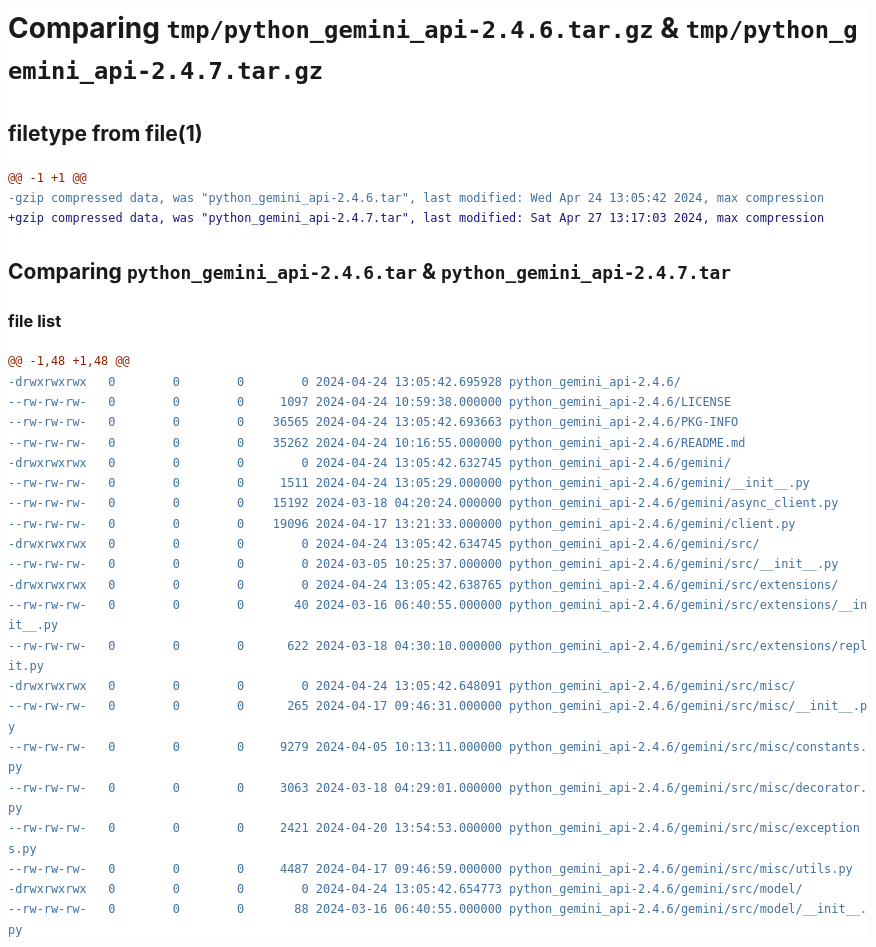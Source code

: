 # Comparing `tmp/python_gemini_api-2.4.6.tar.gz` & `tmp/python_gemini_api-2.4.7.tar.gz`

## filetype from file(1)

```diff
@@ -1 +1 @@
-gzip compressed data, was "python_gemini_api-2.4.6.tar", last modified: Wed Apr 24 13:05:42 2024, max compression
+gzip compressed data, was "python_gemini_api-2.4.7.tar", last modified: Sat Apr 27 13:17:03 2024, max compression
```

## Comparing `python_gemini_api-2.4.6.tar` & `python_gemini_api-2.4.7.tar`

### file list

```diff
@@ -1,48 +1,48 @@
-drwxrwxrwx   0        0        0        0 2024-04-24 13:05:42.695928 python_gemini_api-2.4.6/
--rw-rw-rw-   0        0        0     1097 2024-04-24 10:59:38.000000 python_gemini_api-2.4.6/LICENSE
--rw-rw-rw-   0        0        0    36565 2024-04-24 13:05:42.693663 python_gemini_api-2.4.6/PKG-INFO
--rw-rw-rw-   0        0        0    35262 2024-04-24 10:16:55.000000 python_gemini_api-2.4.6/README.md
-drwxrwxrwx   0        0        0        0 2024-04-24 13:05:42.632745 python_gemini_api-2.4.6/gemini/
--rw-rw-rw-   0        0        0     1511 2024-04-24 13:05:29.000000 python_gemini_api-2.4.6/gemini/__init__.py
--rw-rw-rw-   0        0        0    15192 2024-03-18 04:20:24.000000 python_gemini_api-2.4.6/gemini/async_client.py
--rw-rw-rw-   0        0        0    19096 2024-04-17 13:21:33.000000 python_gemini_api-2.4.6/gemini/client.py
-drwxrwxrwx   0        0        0        0 2024-04-24 13:05:42.634745 python_gemini_api-2.4.6/gemini/src/
--rw-rw-rw-   0        0        0        0 2024-03-05 10:25:37.000000 python_gemini_api-2.4.6/gemini/src/__init__.py
-drwxrwxrwx   0        0        0        0 2024-04-24 13:05:42.638765 python_gemini_api-2.4.6/gemini/src/extensions/
--rw-rw-rw-   0        0        0       40 2024-03-16 06:40:55.000000 python_gemini_api-2.4.6/gemini/src/extensions/__init__.py
--rw-rw-rw-   0        0        0      622 2024-03-18 04:30:10.000000 python_gemini_api-2.4.6/gemini/src/extensions/replit.py
-drwxrwxrwx   0        0        0        0 2024-04-24 13:05:42.648091 python_gemini_api-2.4.6/gemini/src/misc/
--rw-rw-rw-   0        0        0      265 2024-04-17 09:46:31.000000 python_gemini_api-2.4.6/gemini/src/misc/__init__.py
--rw-rw-rw-   0        0        0     9279 2024-04-05 10:13:11.000000 python_gemini_api-2.4.6/gemini/src/misc/constants.py
--rw-rw-rw-   0        0        0     3063 2024-03-18 04:29:01.000000 python_gemini_api-2.4.6/gemini/src/misc/decorator.py
--rw-rw-rw-   0        0        0     2421 2024-04-20 13:54:53.000000 python_gemini_api-2.4.6/gemini/src/misc/exceptions.py
--rw-rw-rw-   0        0        0     4487 2024-04-17 09:46:59.000000 python_gemini_api-2.4.6/gemini/src/misc/utils.py
-drwxrwxrwx   0        0        0        0 2024-04-24 13:05:42.654773 python_gemini_api-2.4.6/gemini/src/model/
--rw-rw-rw-   0        0        0       88 2024-03-16 06:40:55.000000 python_gemini_api-2.4.6/gemini/src/model/__init__.py
```